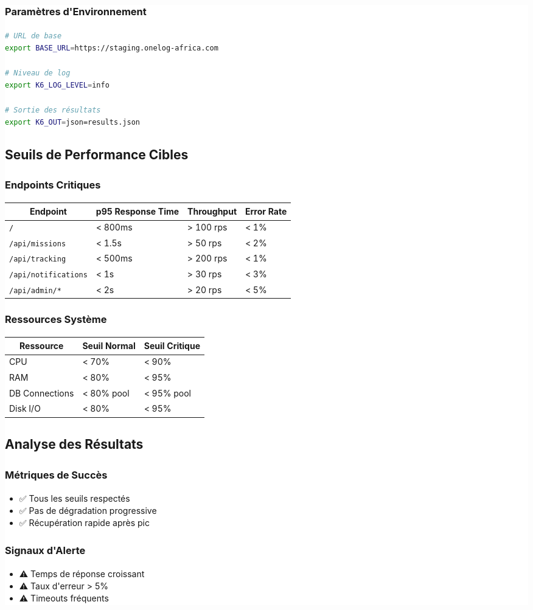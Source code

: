 ### Paramètres d'Environnement
```bash
# URL de base
export BASE_URL=https://staging.onelog-africa.com

# Niveau de log
export K6_LOG_LEVEL=info

# Sortie des résultats
export K6_OUT=json=results.json
```

## Seuils de Performance Cibles

### Endpoints Critiques

| Endpoint | p95 Response Time | Throughput | Error Rate |
|----------|-------------------|------------|------------|
| `/` | < 800ms | > 100 rps | < 1% |
| `/api/missions` | < 1.5s | > 50 rps | < 2% |
| `/api/tracking` | < 500ms | > 200 rps | < 1% |
| `/api/notifications` | < 1s | > 30 rps | < 3% |
| `/api/admin/*` | < 2s | > 20 rps | < 5% |

### Ressources Système

| Ressource | Seuil Normal | Seuil Critique |
|-----------|--------------|----------------|
| CPU | < 70% | < 90% |
| RAM | < 80% | < 95% |
| DB Connections | < 80% pool | < 95% pool |
| Disk I/O | < 80% | < 95% |

## Analyse des Résultats

### Métriques de Succès
- ✅ Tous les seuils respectés
- ✅ Pas de dégradation progressive
- ✅ Récupération rapide après pic

### Signaux d'Alerte
- ⚠️ Temps de réponse croissant
- ⚠️ Taux d'erreur > 5%
- ⚠️ Timeouts fréquents
